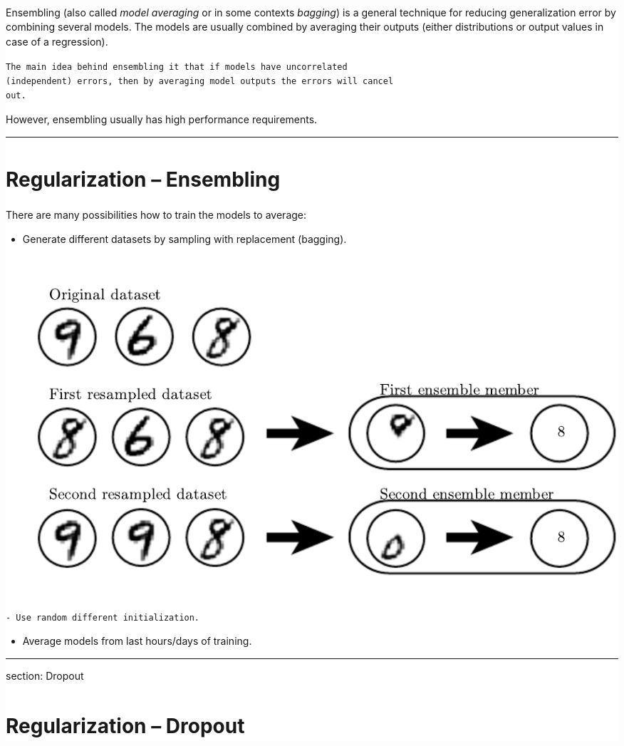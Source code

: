 Ensembling (also called _model averaging_ or in some contexts _bagging_) is a general technique
for reducing generalization error by combining several models. The models are
usually combined by averaging their outputs (either distributions or output
values in case of a regression).

~~~
The main idea behind ensembling it that if models have uncorrelated
(independent) errors, then by averaging model outputs the errors will cancel
out.

~~~
However, ensembling usually has high performance requirements.

---
# Regularization – Ensembling

There are many possibilities how to train the models to average:

- Generate different datasets by sampling with replacement (bagging).

![w=50%,h=center](ensembling.pdf)

~~~
- Use random different initialization.

~~~
- Average models from last hours/days of training.

---
section: Dropout
# Regularization – Dropout
